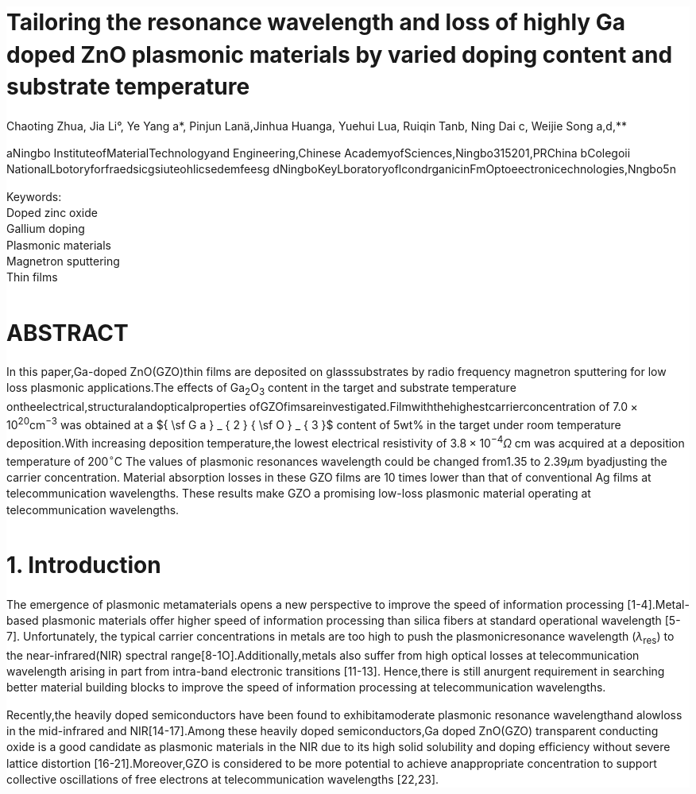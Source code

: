 # Tailoring the resonance wavelength and loss of highly Ga doped ZnO plasmonic materials by varied doping content and substrate temperature

Chaoting Zhua, Jia Li°, Ye Yang a\*, Pinjun Lanä,Jinhua Huanga, Yuehui Lua, Ruiqin Tanb, Ning Dai c, Weijie Song a,d,\*\*

aNingbo InstituteofMaterialTechnologyand Engineering,Chinese AcademyofSciences,Ningbo315201,PRChina bColegoii NationalLbotoryforfraedsicgsiuteohlicsedemfeesg dNingboKeyLboratoryoflcondrganicinFmOptoeectronicechnologies,Nngbo5n

Keywords:   
Doped zinc oxide   
Gallium doping   
Plasmonic materials   
Magnetron sputtering   
Thin films

# ABSTRACT

In this paper,Ga-doped ZnO(GZO)thin films are deposited on glasssubstrates by radio frequency magnetron sputtering for low loss plasmonic applications.The effects of $\mathrm { G a } _ { 2 } \mathrm { O } _ { 3 }$ content in the target and substrate temperature ontheelectrical,structuralandopticalproperties ofGZOfimsareinvestigated.Filmwiththehighestcarrierconcentration of $7 . 0 \times 1 0 ^ { 2 0 } \mathrm { c m } ^ { - 3 }$ was obtained at a ${ \sf G a } _ { 2 } { \sf O } _ { 3 }$ content of $5 \mathrm { w t \% }$ in the target under room temperature deposition.With increasing deposition temperature,the lowest electrical resistivity of $3 . 8 \times 1 0 ^ { - 4 } \Omega$ cm was acquired at a deposition temperature of $2 0 0 ^ { \circ } \mathsf C$ The values of plasmonic resonances wavelength could be changed from1.35 to $2 . 3 9 \mu \mathrm { m }$ byadjusting the carrier concentration. Material absorption losses in these GZO films are 10 times lower than that of conventional $\mathsf { A g }$ films at telecommunication wavelengths. These results make GZO a promising low-loss plasmonic material operating at telecommunication wavelengths.

# 1. Introduction

The emergence of plasmonic metamaterials opens a new perspective to improve the speed of information processing [1-4].Metal-based plasmonic materials offer higher speed of information processing than silica fibers at standard operational wavelength [5-7]. Unfortunately, the typical carrier concentrations in metals are too high to push the plasmonicresonance wavelength $\left( \lambda _ { \mathrm { r e s } } \right)$ to the near-infrared(NIR) spectral range[8-1O].Additionally,metals also suffer from high optical losses at telecommunication wavelength arising in part from intra-band electronic transitions [11-13]. Hence,there is still anurgent requirement in searching better material building blocks to improve the speed of information processing at telecommunication wavelengths.

Recently,the heavily doped semiconductors have been found to exhibitamoderate plasmonic resonance wavelengthand alowloss in the mid-infrared and NIR[14-17].Among these heavily doped semiconductors,Ga doped ZnO(GZO) transparent conducting oxide is a good candidate as plasmonic materials in the NIR due to its high solid solubility and doping efficiency without severe lattice distortion [16-21].Moreover,GZO is considered to be more potential to achieve anappropriate concentration to support collective oscillations of free electrons at telecommunication wavelengths [22,23].
